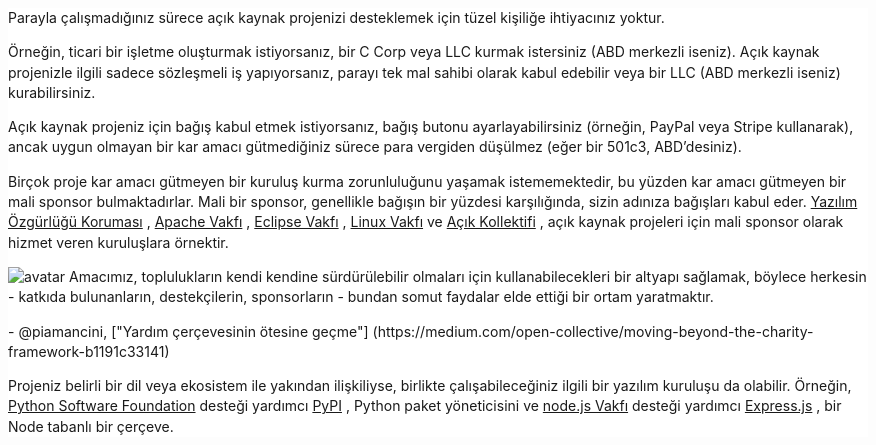 Parayla çalışmadığınız sürece açık kaynak projenizi desteklemek için tüzel kişiliğe ihtiyacınız yoktur.

Örneğin, ticari bir işletme oluşturmak istiyorsanız, bir C Corp veya LLC kurmak istersiniz (ABD merkezli iseniz). Açık kaynak projenizle ilgili sadece sözleşmeli iş yapıyorsanız, parayı tek mal sahibi olarak kabul edebilir veya bir LLC (ABD merkezli iseniz) kurabilirsiniz.

Açık kaynak projeniz için bağış kabul etmek istiyorsanız, bağış butonu ayarlayabilirsiniz (örneğin, PayPal veya Stripe kullanarak), ancak uygun olmayan bir kar amacı gütmediğiniz sürece para vergiden düşülmez (eğer bir 501c3, ABD’desiniz).

Birçok proje kar amacı gütmeyen bir kuruluş kurma zorunluluğunu yaşamak istememektedir, bu yüzden kar amacı gütmeyen bir mali sponsor bulmaktadırlar. Mali bir sponsor, genellikle bağışın bir yüzdesi karşılığında, sizin adınıza bağışları kabul eder. [Yazılım Özgürlüğü Koruması](https://sfconservancy.org/) , [Apache Vakfı](https://www.apache.org/) , [Eclipse Vakfı](https://eclipse.org/org/foundation/) , [Linux Vakfı](https://www.linuxfoundation.org/projects) ve [Açık Kollektifi](https://opencollective.com/opensource) , açık kaynak projeleri için mali sponsor olarak hizmet veren kuruluşlara örnektir.

<aside markdown="1" class="pquote"><img src="https://avatars.githubusercontent.com/piamancini?s=180" class="pquote-avatar" alt="avatar"> Amacımız, toplulukların kendi kendine sürdürülebilir olmaları için kullanabilecekleri bir altyapı sağlamak, böylece herkesin - katkıda bulunanların, destekçilerin, sponsorların - bundan somut faydalar elde ettiği bir ortam yaratmaktır. <p markdown="1" class="pquote-credit"> - @piamancini, ["Yardım çerçevesinin ötesine geçme"] (https://medium.com/open-collective/moving-beyond-the-charity-framework-b1191c33141) </p></aside>

Projeniz belirli bir dil veya ekosistem ile yakından ilişkiliyse, birlikte çalışabileceğiniz ilgili bir yazılım kuruluşu da olabilir. Örneğin, [Python Software Foundation](https://www.python.org/psf/) desteği yardımcı [PyPI](https://pypi.org/) , Python paket yöneticisini ve [node.js Vakfı](https://foundation.nodejs.org/) desteği yardımcı [Express.js](https://expressjs.com/) , bir Node tabanlı bir çerçeve.
